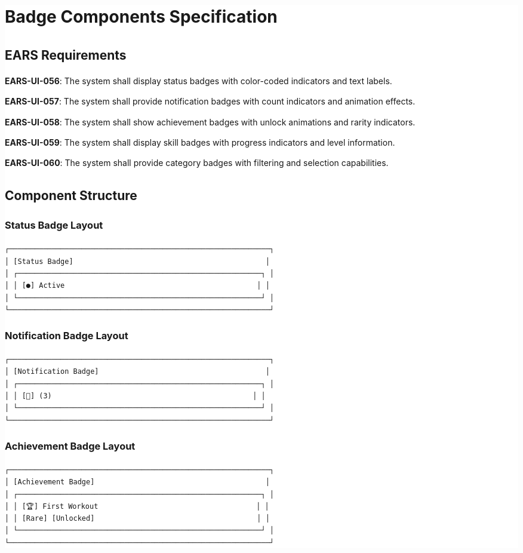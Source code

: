 # Badge Components Specification

## EARS Requirements

**EARS-UI-056**: The system shall display status badges with color-coded indicators and text labels.

**EARS-UI-057**: The system shall provide notification badges with count indicators and animation effects.

**EARS-UI-058**: The system shall show achievement badges with unlock animations and rarity indicators.

**EARS-UI-059**: The system shall display skill badges with progress indicators and level information.

**EARS-UI-060**: The system shall provide category badges with filtering and selection capabilities.

## Component Structure

### Status Badge Layout
```
┌─────────────────────────────────────────────────────────────┐
│ [Status Badge]                                             │
│ ┌─────────────────────────────────────────────────────────┐ │
│ │ [●] Active                                             │ │
│ └─────────────────────────────────────────────────────────┘ │
└─────────────────────────────────────────────────────────────┘
```

### Notification Badge Layout
```
┌─────────────────────────────────────────────────────────────┐
│ [Notification Badge]                                       │
│ ┌─────────────────────────────────────────────────────────┐ │
│ │ [🔔] (3)                                               │ │
│ └─────────────────────────────────────────────────────────┘ │
└─────────────────────────────────────────────────────────────┘
```

### Achievement Badge Layout
```
┌─────────────────────────────────────────────────────────────┐
│ [Achievement Badge]                                        │
│ ┌─────────────────────────────────────────────────────────┐ │
│ │ [🏆] First Workout                                     │ │
│ │ [Rare] [Unlocked]                                      │ │
│ └─────────────────────────────────────────────────────────┘ │
└─────────────────────────────────────────────────────────────┘
```
